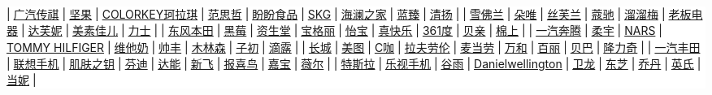 | [广汽传祺](https://www.baidu.com/s?wd=%E5%B9%BF%E6%B1%BD%E4%BC%A0%E7%A5%BA) | [坚果](https://www.baidu.com/s?wd=%E5%9D%9A%E6%9E%9C) | [COLORKEY珂拉琪](https://www.baidu.com/s?wd=COLORKEY%E7%8F%82%E6%8B%89%E7%90%AA) | [范思哲](https://www.baidu.com/s?wd=%E8%8C%83%E6%80%9D%E5%93%B2) | [盼盼食品](https://www.baidu.com/s?wd=%E7%9B%BC%E7%9B%BC%E9%A3%9F%E5%93%81) | [SKG](https://www.baidu.com/s?wd=SKG) | [海澜之家](https://www.baidu.com/s?wd=%E6%B5%B7%E6%BE%9C%E4%B9%8B%E5%AE%B6) | [蓝臻](https://www.baidu.com/s?wd=%E8%93%9D%E8%87%BB) | [清扬](https://www.baidu.com/s?wd=%E6%B8%85%E6%89%AC) |
| [雪佛兰](https://www.baidu.com/s?wd=%E9%9B%AA%E4%BD%9B%E5%85%B0) | [朵唯](https://www.baidu.com/s?wd=%E6%9C%B5%E5%94%AF) | [丝芙兰](https://www.baidu.com/s?wd=%E4%B8%9D%E8%8A%99%E5%85%B0) | [蔻驰](https://www.baidu.com/s?wd=%E8%94%BB%E9%A9%B0) | [溜溜梅](https://www.baidu.com/s?wd=%E6%BA%9C%E6%BA%9C%E6%A2%85) | [老板电器](https://www.baidu.com/s?wd=%E8%80%81%E6%9D%BF%E7%94%B5%E5%99%A8) | [达芙妮](https://www.baidu.com/s?wd=%E8%BE%BE%E8%8A%99%E5%A6%AE) | [美素佳儿](https://www.baidu.com/s?wd=%E7%BE%8E%E7%B4%A0%E4%BD%B3%E5%84%BF) | [力士](https://www.baidu.com/s?wd=%E5%8A%9B%E5%A3%AB) |
| [东风本田](https://www.baidu.com/s?wd=%E4%B8%9C%E9%A3%8E%E6%9C%AC%E7%94%B0) | [黑莓](https://www.baidu.com/s?wd=%E9%BB%91%E8%8E%93) | [资生堂](https://www.baidu.com/s?wd=%E8%B5%84%E7%94%9F%E5%A0%82) | [宝格丽](https://www.baidu.com/s?wd=%E5%AE%9D%E6%A0%BC%E4%B8%BD) | [怡宝](https://www.baidu.com/s?wd=%E6%80%A1%E5%AE%9D) | [真快乐](https://www.baidu.com/s?wd=%E7%9C%9F%E5%BF%AB%E4%B9%90) | [361度](https://www.baidu.com/s?wd=361%E5%BA%A6) | [贝亲](https://www.baidu.com/s?wd=%E8%B4%9D%E4%BA%B2) | [棉上](https://www.baidu.com/s?wd=%E6%A3%89%E4%B8%8A) |
| [一汽奔腾](https://www.baidu.com/s?wd=%E4%B8%80%E6%B1%BD%E5%A5%94%E8%85%BE) | [柔宇](https://www.baidu.com/s?wd=%E6%9F%94%E5%AE%87) | [NARS](https://www.baidu.com/s?wd=NARS) | [TOMMY HILFIGER](https://www.baidu.com/s?wd=TOMMY%20HILFIGER) | [维他奶](https://www.baidu.com/s?wd=%E7%BB%B4%E4%BB%96%E5%A5%B6) | [帅丰](https://www.baidu.com/s?wd=%E5%B8%85%E4%B8%B0) | [木林森](https://www.baidu.com/s?wd=%E6%9C%A8%E6%9E%97%E6%A3%AE) | [子初](https://www.baidu.com/s?wd=%E5%AD%90%E5%88%9D) | [滴露](https://www.baidu.com/s?wd=%E6%BB%B4%E9%9C%B2) |
| [长城](https://www.baidu.com/s?wd=%E9%95%BF%E5%9F%8E) | [美图](https://www.baidu.com/s?wd=%E7%BE%8E%E5%9B%BE) | [C咖](https://www.baidu.com/s?wd=C%E5%92%96) | [拉夫劳伦](https://www.baidu.com/s?wd=%E6%8B%89%E5%A4%AB%E5%8A%B3%E4%BC%A6) | [麦当劳](https://www.baidu.com/s?wd=%E9%BA%A6%E5%BD%93%E5%8A%B3) | [万和](https://www.baidu.com/s?wd=%E4%B8%87%E5%92%8C) | [百丽](https://www.baidu.com/s?wd=%E7%99%BE%E4%B8%BD) | [贝巴](https://www.baidu.com/s?wd=%E8%B4%9D%E5%B7%B4) | [隆力奇](https://www.baidu.com/s?wd=%E9%9A%86%E5%8A%9B%E5%A5%87) |
| [一汽丰田](https://www.baidu.com/s?wd=%E4%B8%80%E6%B1%BD%E4%B8%B0%E7%94%B0) | [联想手机](https://www.baidu.com/s?wd=%E8%81%94%E6%83%B3%E6%89%8B%E6%9C%BA) | [肌肤之钥](https://www.baidu.com/s?wd=%E8%82%8C%E8%82%A4%E4%B9%8B%E9%92%A5) | [芬迪](https://www.baidu.com/s?wd=%E8%8A%AC%E8%BF%AA) | [达能](https://www.baidu.com/s?wd=%E8%BE%BE%E8%83%BD) | [新飞](https://www.baidu.com/s?wd=%E6%96%B0%E9%A3%9E) | [报喜鸟](https://www.baidu.com/s?wd=%E6%8A%A5%E5%96%9C%E9%B8%9F) | [嘉宝](https://www.baidu.com/s?wd=%E5%98%89%E5%AE%9D) | [薇尔](https://www.baidu.com/s?wd=%E8%96%87%E5%B0%94) |
| [特斯拉](https://www.baidu.com/s?wd=%E7%89%B9%E6%96%AF%E6%8B%89) | [乐视手机](https://www.baidu.com/s?wd=%E4%B9%90%E8%A7%86%E6%89%8B%E6%9C%BA) | [谷雨](https://www.baidu.com/s?wd=%E8%B0%B7%E9%9B%A8) | [Danielwellington](https://www.baidu.com/s?wd=Danielwellington) | [卫龙](https://www.baidu.com/s?wd=%E5%8D%AB%E9%BE%99) | [东芝](https://www.baidu.com/s?wd=%E4%B8%9C%E8%8A%9D) | [乔丹](https://www.baidu.com/s?wd=%E4%B9%94%E4%B8%B9) | [英氏](https://www.baidu.com/s?wd=%E8%8B%B1%E6%B0%8F) | [当妮](https://www.baidu.com/s?wd=%E5%BD%93%E5%A6%AE) |
